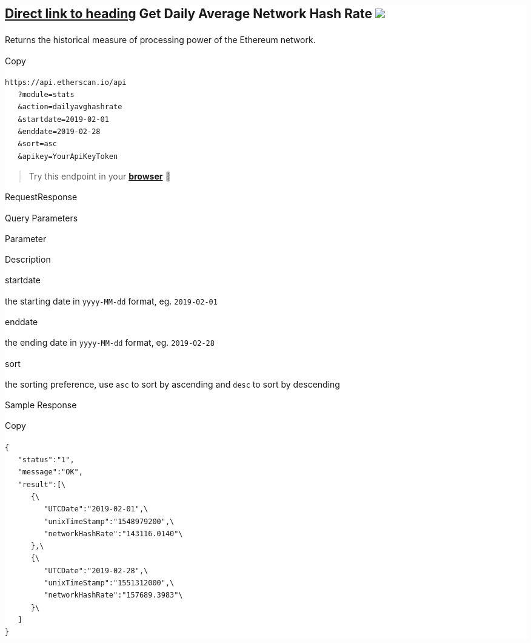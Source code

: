 ## [Direct link to heading](https://docs.etherscan.io/api-pro/api-pro?fallback=true\#get-daily-average-network-hash-rate)    Get Daily Average Network Hash Rate ![](https://docs.etherscan.io/~gitbook/image?url=https%3A%2F%2F1052732906-files.gitbook.io%2F%7E%2Ffiles%2Fv0%2Fb%2Fgitbook-x-prod.appspot.com%2Fo%2Fspaces%252F-McrExXKKJBLJqymbFhO%252Fuploads%252Fgit-blob-80b86ca0904cf1db448758a969151e04dd7415dc%252Fpro_padding_latest.png%3Falt%3Dmedia&width=75&dpr=4&quality=100&sign=fe36a34c&sv=2)

Returns the historical measure of processing power of the Ethereum network.

Copy

```min-w-full inline-grid grid-cols-[auto_1fr] p-2 [count-reset:line]
https://api.etherscan.io/api
   ?module=stats
   &action=dailyavghashrate
   &startdate=2019-02-01
   &enddate=2019-02-28
   &sort=asc
   &apikey=YourApiKeyToken
```

> Try this endpoint in your [**browser**](https://api.etherscan.io/api?module=stats&action=dailyavghashrate&startdate=2019-02-01&enddate=2019-02-28&sort=asc&apikey=YourApiKeyToken) 🔗

RequestResponse

Query Parameters

Parameter

Description

startdate

the starting date in `yyyy-MM-dd` format, eg. `2019-02-01`

enddate

the ending date in `yyyy-MM-dd` format, eg. `2019-02-28`

sort

the sorting preference, use `asc` to sort by ascending and `desc` to sort by descending

Sample Response

Copy

```min-w-full inline-grid grid-cols-[auto_1fr] p-2 [count-reset:line]
{
   "status":"1",
   "message":"OK",
   "result":[\
      {\
         "UTCDate":"2019-02-01",\
         "unixTimeStamp":"1548979200",\
         "networkHashRate":"143116.0140"\
      },\
      {\
         "UTCDate":"2019-02-28",\
         "unixTimeStamp":"1551312000",\
         "networkHashRate":"157689.3983"\
      }\
   ]
}
```
